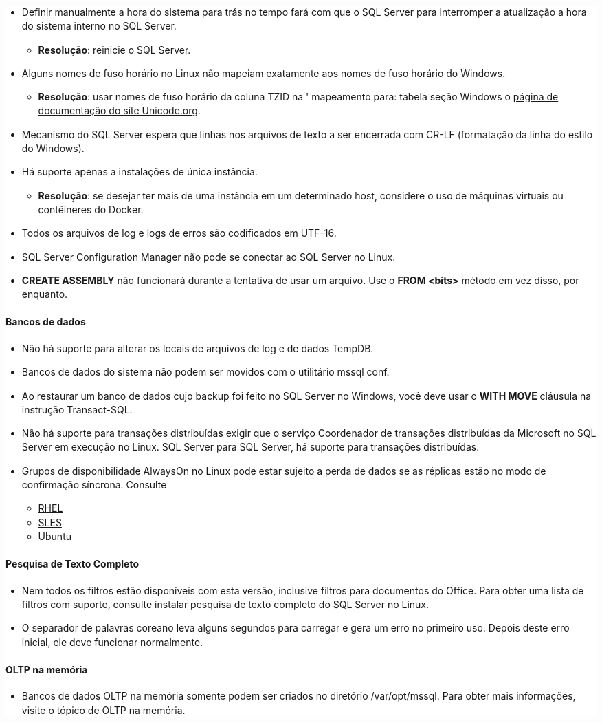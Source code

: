- Definir manualmente a hora do sistema para trás no tempo fará com que o SQL Server para interromper a atualização a hora do sistema interno no SQL Server.

    - **Resolução**: reinicie o SQL Server.

- Alguns nomes de fuso horário no Linux não mapeiam exatamente aos nomes de fuso horário do Windows.

    - **Resolução**: usar nomes de fuso horário da coluna TZID na ' mapeamento para: tabela seção Windows o [página de documentação do site Unicode.org](http://www.unicode.org/cldr/charts/latest/supplemental/zone_tzid.html).

- Mecanismo do SQL Server espera que linhas nos arquivos de texto a ser encerrada com CR-LF (formatação da linha do estilo do Windows).

- Há suporte apenas a instalações de única instância.

    - **Resolução**: se desejar ter mais de uma instância em um determinado host, considere o uso de máquinas virtuais ou contêineres do Docker. 

- Todos os arquivos de log e logs de erros são codificados em UTF-16.

- SQL Server Configuration Manager não pode se conectar ao SQL Server no Linux.

- **CREATE ASSEMBLY** não funcionará durante a tentativa de usar um arquivo. Use o **FROM \<bits\>**  método em vez disso, por enquanto. 

#### <a name="databases"></a>Bancos de dados
- Não há suporte para alterar os locais de arquivos de log e de dados TempDB.

- Bancos de dados do sistema não podem ser movidos com o utilitário mssql conf.

- Ao restaurar um banco de dados cujo backup foi feito no SQL Server no Windows, você deve usar o **WITH MOVE** cláusula na instrução Transact-SQL.

- Não há suporte para transações distribuídas exigir que o serviço Coordenador de transações distribuídas da Microsoft no SQL Server em execução no Linux. SQL Server para SQL Server, há suporte para transações distribuídas.

- Grupos de disponibilidade AlwaysOn no Linux pode estar sujeito a perda de dados se as réplicas estão no modo de confirmação síncrona. Consulte 
 
   - [RHEL](sql-server-linux-availability-group-cluster-rhel.md)
   - [SLES](sql-server-linux-availability-group-cluster-sles.md)
   - [Ubuntu](sql-server-linux-availability-group-cluster-ubuntu.md)

   
#### <a name="full-text-search"></a>Pesquisa de Texto Completo
- Nem todos os filtros estão disponíveis com esta versão, inclusive filtros para documentos do Office. Para obter uma lista de filtros com suporte, consulte [instalar pesquisa de texto completo do SQL Server no Linux](sql-server-linux-setup-full-text-search.md#filters).

- O separador de palavras coreano leva alguns segundos para carregar e gera um erro no primeiro uso. Depois deste erro inicial, ele deve funcionar normalmente.

#### <a name="in-memory-oltp"></a>OLTP na memória
- Bancos de dados OLTP na memória somente podem ser criados no diretório /var/opt/mssql. Para obter mais informações, visite o [tópico de OLTP na memória](sql-server-linux-performance-get-started.md#use-in-memory-oltp).  
